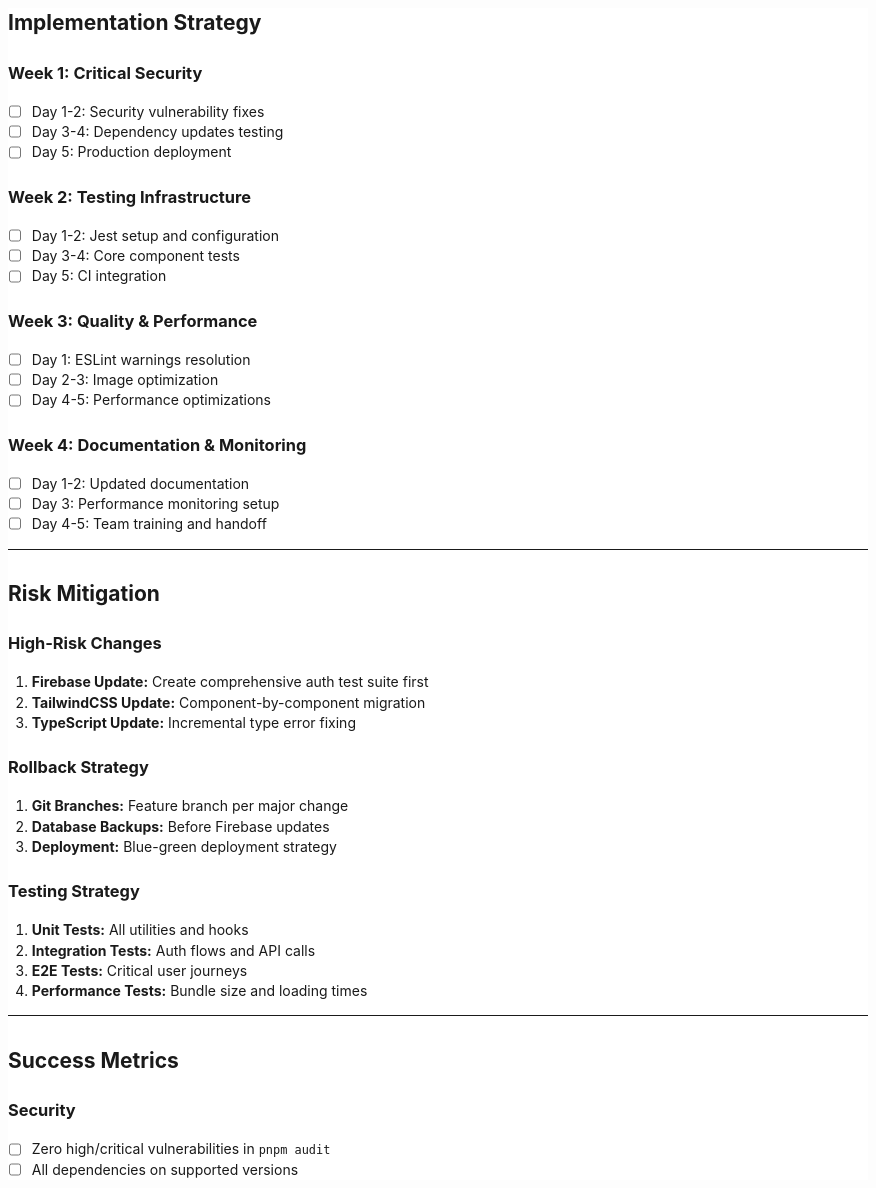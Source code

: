 ## **Implementation Strategy**

### **Week 1: Critical Security**
- [ ] Day 1-2: Security vulnerability fixes
- [ ] Day 3-4: Dependency updates testing
- [ ] Day 5: Production deployment

### **Week 2: Testing Infrastructure**
- [ ] Day 1-2: Jest setup and configuration
- [ ] Day 3-4: Core component tests
- [ ] Day 5: CI integration

### **Week 3: Quality & Performance**
- [ ] Day 1: ESLint warnings resolution
- [ ] Day 2-3: Image optimization
- [ ] Day 4-5: Performance optimizations

### **Week 4: Documentation & Monitoring**
- [ ] Day 1-2: Updated documentation
- [ ] Day 3: Performance monitoring setup
- [ ] Day 4-5: Team training and handoff

---

## **Risk Mitigation**

### **High-Risk Changes**
1. **Firebase Update:** Create comprehensive auth test suite first
2. **TailwindCSS Update:** Component-by-component migration
3. **TypeScript Update:** Incremental type error fixing

### **Rollback Strategy**
1. **Git Branches:** Feature branch per major change
2. **Database Backups:** Before Firebase updates
3. **Deployment:** Blue-green deployment strategy

### **Testing Strategy**
1. **Unit Tests:** All utilities and hooks
2. **Integration Tests:** Auth flows and API calls
3. **E2E Tests:** Critical user journeys
4. **Performance Tests:** Bundle size and loading times

---

## **Success Metrics**

### **Security**
- [ ] Zero high/critical vulnerabilities in `pnpm audit`
- [ ] All dependencies on supported versions
